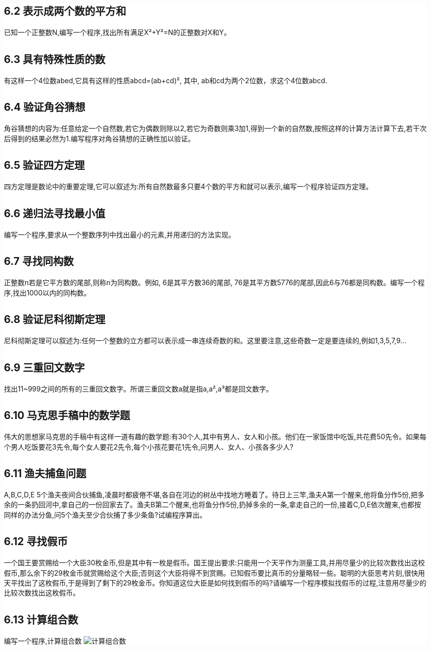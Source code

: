 ##  6.2 表示成两个数的平方和
已知一个正整数N,编写一个程序,找出所有满足X²+Y²=N的正整数对X和Y。

##  6.3 具有特殊性质的数
有这样一个4位数abed,它具有这样的性质abcd=(ab+cd)², 其中, ab和cd为两个2位数，求这个4位数abcd.

##  6.4 验证角谷猜想
角谷猜想的内容为:任意给定一个自然数,若它为偶数则除以2,若它为奇数则乘3加1,得到一个新的自然数,按照这样的计算方法计算下去,若干次后得到的结果必然为1.编写程序对角谷猜想的正确性加以验证。

##  6.5 验证四方定理
四方定理是数论中的重要定理,它可以叙述为:所有自然数最多只要4个数的平方和就可以表示,编写一个程序验证四方定理。

##  6.6 递归法寻找最小值
编写一个程序,要求从一个整数序列中找出最小的元素,并用递归的方法实现。

##  6.7 寻找同构数
正整数n若是它平方数的尾部,则称n为同构数。例如, 6是其平方数36的尾部, 76是其平方数5776的尾部,因此6与76都是同构数。编写一个程序,找出1000以内的同构数。

##  6.8 验证尼科彻斯定理
尼科彻斯定理可以叙述为:任何一个整数的立方都可以表示成一串连续奇数的和。这里要注意,这些奇数一定是要连续的,例如1,3,5,7,9...

##  6.9 三重回文数字
找出11~999之间的所有的三重回文数字。所谓三重回文数a就是指a,a²,a³都是回文数字。

##  6.10 马克思手稿中的数学题
伟大的思想家马克思的手稿中有这样一道有趣的数学题:有30个人,其中有男人、女人和小孩。他们在一家饭馆中吃饭,共花费50先令。如果每个男人吃饭要花3先令,每个女人要花2先令,每个小孩花要花1先令,问男人、女人、小孩各多少人?

##  6.11 渔夫捕鱼问题
A,B,C,D,E 5个渔夫夜间合伙捕鱼,凌晨时都疲倦不堪,各自在河边的树丛中找地方睡着了。待日上三竿,渔夫A第一个醒来,他将鱼分作5份,把多余的一条扔回河中,拿自己的一份回家去了。渔夫B第二个醒来,也将鱼分作5份,扔掉多余的一条,拿走自己的一份,接着C,D,E依次醒来,也都按同样的办法分鱼,问5个渔夫至少合伙捕了多少条鱼?试编程序算出。

##  6.12 寻找假币
一个国王要赏赐给一个大臣30枚金币,但是其中有一枚是假币。国王提出要求:只能用一个天平作为测量工具,并用尽量少的比较次数找出这校假币,那么余下的29枚金币就赏赐给这个大臣;否则这个大臣将得不到赏赐。已知假币要比真币的分量略轻一些。聪明的大臣思考片刻,很快用天平找出了这枚假币,于是得到了剩下的29枚金币。你知道这位大臣是如何找到假币的吗?请编写一个程序模拟找假币的过程,注意用尽量少的比较次数找出这枚假币。

##  6.13 计算组合数
编写一个程序,计算组合数
![计算组合数](/study/algorithm/6.13.png)
